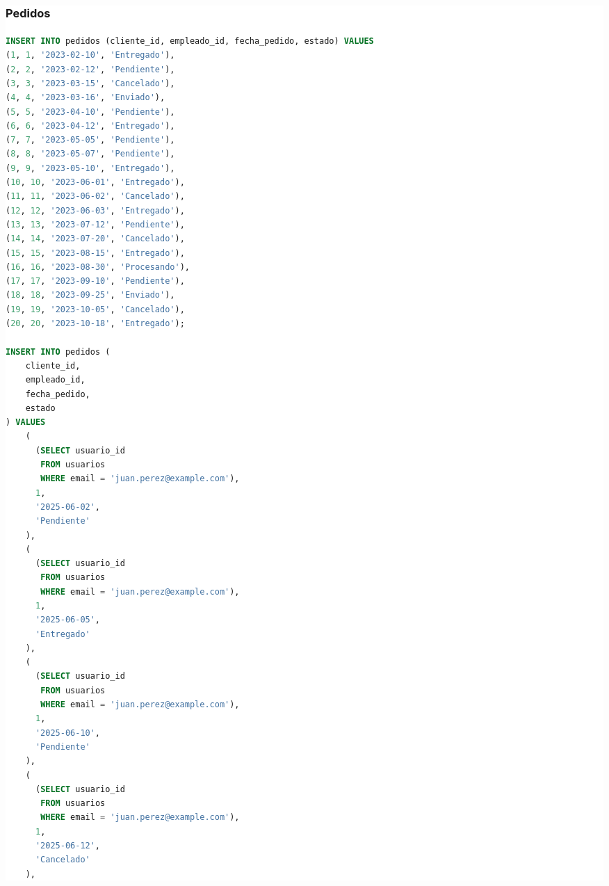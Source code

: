 ### Pedidos

```sql
INSERT INTO pedidos (cliente_id, empleado_id, fecha_pedido, estado) VALUES
(1, 1, '2023-02-10', 'Entregado'),
(2, 2, '2023-02-12', 'Pendiente'),
(3, 3, '2023-03-15', 'Cancelado'),
(4, 4, '2023-03-16', 'Enviado'),
(5, 5, '2023-04-10', 'Pendiente'),
(6, 6, '2023-04-12', 'Entregado'),
(7, 7, '2023-05-05', 'Pendiente'),
(8, 8, '2023-05-07', 'Pendiente'),
(9, 9, '2023-05-10', 'Entregado'),
(10, 10, '2023-06-01', 'Entregado'),
(11, 11, '2023-06-02', 'Cancelado'),
(12, 12, '2023-06-03', 'Entregado'),
(13, 13, '2023-07-12', 'Pendiente'),
(14, 14, '2023-07-20', 'Cancelado'),
(15, 15, '2023-08-15', 'Entregado'),
(16, 16, '2023-08-30', 'Procesando'),
(17, 17, '2023-09-10', 'Pendiente'),
(18, 18, '2023-09-25', 'Enviado'),
(19, 19, '2023-10-05', 'Cancelado'),
(20, 20, '2023-10-18', 'Entregado');

INSERT INTO pedidos (
    cliente_id,
    empleado_id,
    fecha_pedido,
    estado
) VALUES
    (
      (SELECT usuario_id 
       FROM usuarios 
       WHERE email = 'juan.perez@example.com'),
      1,
      '2025-06-02',
      'Pendiente'
    ),
    (
      (SELECT usuario_id 
       FROM usuarios 
       WHERE email = 'juan.perez@example.com'),
      1,
      '2025-06-05',
      'Entregado'
    ),
    (
      (SELECT usuario_id 
       FROM usuarios 
       WHERE email = 'juan.perez@example.com'),
      1,
      '2025-06-10',
      'Pendiente'
    ),
    (
      (SELECT usuario_id 
       FROM usuarios 
       WHERE email = 'juan.perez@example.com'),
      1,
      '2025-06-12',
      'Cancelado'
    ),
```